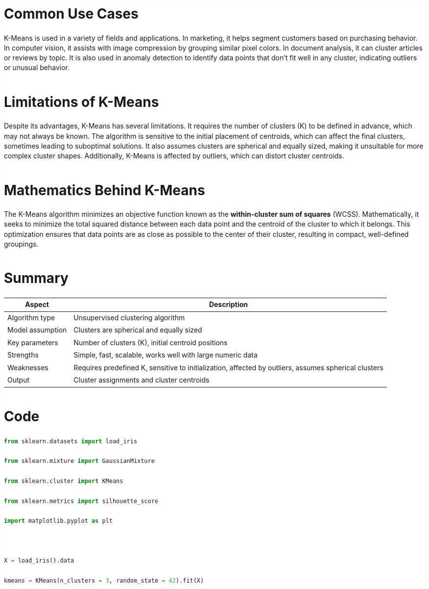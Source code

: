 # Common Use Cases

K-Means is used in a variety of fields and applications. In marketing, it helps segment customers based on purchasing behavior. In computer vision, it assists with image compression by grouping similar pixel colors. In document analysis, it can cluster articles or reviews by topic. It is also used in anomaly detection to identify data points that don’t fit well in any cluster, indicating outliers or unusual behavior.



# Limitations of K-Means

Despite its advantages, K-Means has several limitations. It requires the number of clusters (K) to be defined in advance, which may not always be known. The algorithm is sensitive to the initial placement of centroids, which can affect the final clusters, sometimes leading to suboptimal solutions. It also assumes clusters are spherical and equally sized, making it unsuitable for more complex cluster shapes. Additionally, K-Means is affected by outliers, which can distort cluster centroids.


# Mathematics Behind K-Means

The K-Means algorithm minimizes an objective function known as the **within-cluster sum of squares** (WCSS). Mathematically, it seeks to minimize the total squared distance between each data point and the centroid of the cluster to which it belongs. This optimization ensures that data points are as close as possible to the center of their cluster, resulting in compact, well-defined groupings.

# Summary

|Aspect|Description|
|---|---|
|Algorithm type|Unsupervised clustering algorithm|
|Model assumption|Clusters are spherical and equally sized|
|Key parameters|Number of clusters (K), initial centroid positions|
|Strengths|Simple, fast, scalable, works well with large numeric data|
|Weaknesses|Requires predefined K, sensitive to initialization, affected by outliers, assumes spherical clusters|
|Output|Cluster assignments and cluster centroids|


# Code

```python
from sklearn.datasets import load_iris

from sklearn.mixture import GaussianMixture

from sklearn.cluster import KMeans

from sklearn.metrics import silhouette_score

import matplotlib.pyplot as plt

  

X = load_iris().data

kmeans = KMeans(n_clusters = 3, random_state = 42).fit(X)

```